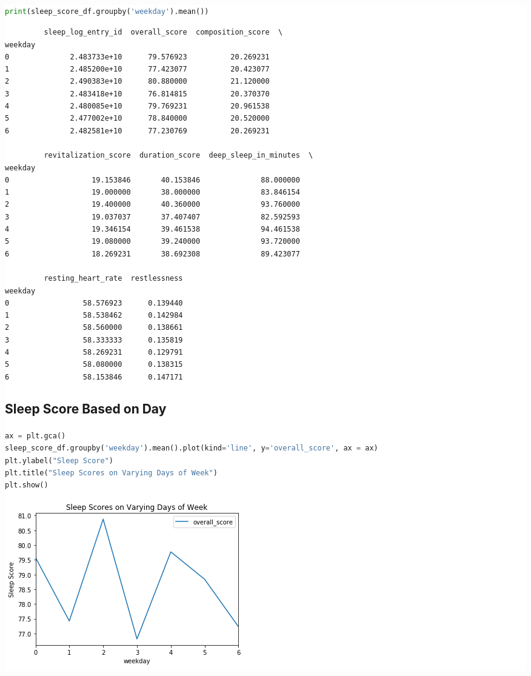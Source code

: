 

```python
print(sleep_score_df.groupby('weekday').mean())
```

             sleep_log_entry_id  overall_score  composition_score  \
    weekday                                                         
    0              2.483733e+10      79.576923          20.269231   
    1              2.485200e+10      77.423077          20.423077   
    2              2.490383e+10      80.880000          21.120000   
    3              2.483418e+10      76.814815          20.370370   
    4              2.480085e+10      79.769231          20.961538   
    5              2.477002e+10      78.840000          20.520000   
    6              2.482581e+10      77.230769          20.269231   

             revitalization_score  duration_score  deep_sleep_in_minutes  \
    weekday                                                                
    0                   19.153846       40.153846              88.000000   
    1                   19.000000       38.000000              83.846154   
    2                   19.400000       40.360000              93.760000   
    3                   19.037037       37.407407              82.592593   
    4                   19.346154       39.461538              94.461538   
    5                   19.080000       39.240000              93.720000   
    6                   18.269231       38.692308              89.423077   

             resting_heart_rate  restlessness  
    weekday                                    
    0                 58.576923      0.139440  
    1                 58.538462      0.142984  
    2                 58.560000      0.138661  
    3                 58.333333      0.135819  
    4                 58.269231      0.129791  
    5                 58.080000      0.138315  
    6                 58.153846      0.147171  


## Sleep Score Based on Day


```python
ax = plt.gca()
sleep_score_df.groupby('weekday').mean().plot(kind='line', y='overall_score', ax = ax)
plt.ylabel("Sleep Score")
plt.title("Sleep Scores on Varying Days of Week")
plt.show()
```


![png](media/vis_my_life/output_22_0.png)
